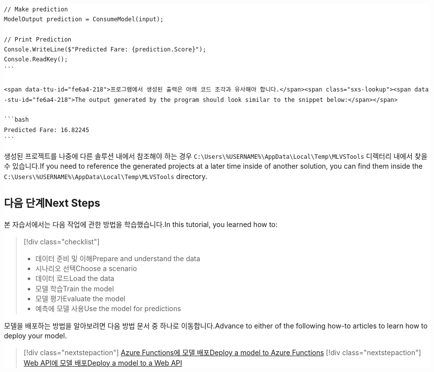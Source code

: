     // Make prediction
    ModelOutput prediction = ConsumeModel(input);

    // Print Prediction
    Console.WriteLine($"Predicted Fare: {prediction.Score}");
    Console.ReadKey();
    ```

    <span data-ttu-id="fe6a4-218">프로그램에서 생성된 출력은 아래 코드 조각과 유사해야 합니다.</span><span class="sxs-lookup"><span data-stu-id="fe6a4-218">The output generated by the program should look similar to the snippet below:</span></span>

    ```bash
    Predicted Fare: 16.82245
    ```

<span data-ttu-id="fe6a4-219">생성된 프로젝트를 나중에 다른 솔루션 내에서 참조해야 하는 경우 `C:\Users\%USERNAME%\AppData\Local\Temp\MLVSTools` 디렉터리 내에서 찾을 수 있습니다.</span><span class="sxs-lookup"><span data-stu-id="fe6a4-219">If you need to reference the generated projects at a later time inside of another solution, you can find them inside the `C:\Users\%USERNAME%\AppData\Local\Temp\MLVSTools` directory.</span></span>

## <a name="next-steps"></a><span data-ttu-id="fe6a4-220">다음 단계</span><span class="sxs-lookup"><span data-stu-id="fe6a4-220">Next Steps</span></span>

<span data-ttu-id="fe6a4-221">본 자습서에서는 다음 작업에 관한 방법을 학습했습니다.</span><span class="sxs-lookup"><span data-stu-id="fe6a4-221">In this tutorial, you learned how to:</span></span>
> [!div class="checklist"]
> * <span data-ttu-id="fe6a4-222">데이터 준비 및 이해</span><span class="sxs-lookup"><span data-stu-id="fe6a4-222">Prepare and understand the data</span></span>
> * <span data-ttu-id="fe6a4-223">시나리오 선택</span><span class="sxs-lookup"><span data-stu-id="fe6a4-223">Choose a scenario</span></span>
> * <span data-ttu-id="fe6a4-224">데이터 로드</span><span class="sxs-lookup"><span data-stu-id="fe6a4-224">Load the data</span></span>
> * <span data-ttu-id="fe6a4-225">모델 학습</span><span class="sxs-lookup"><span data-stu-id="fe6a4-225">Train the model</span></span>
> * <span data-ttu-id="fe6a4-226">모델 평가</span><span class="sxs-lookup"><span data-stu-id="fe6a4-226">Evaluate the model</span></span>
> * <span data-ttu-id="fe6a4-227">예측에 모델 사용</span><span class="sxs-lookup"><span data-stu-id="fe6a4-227">Use the model for predictions</span></span>

<span data-ttu-id="fe6a4-228">모델을 배포하는 방법을 알아보려면 다음 방법 문서 중 하나로 이동합니다.</span><span class="sxs-lookup"><span data-stu-id="fe6a4-228">Advance to either of the following how-to articles to learn how to deploy your model.</span></span>

> [!div class="nextstepaction"]
> [<span data-ttu-id="fe6a4-229">Azure Functions에 모델 배포</span><span class="sxs-lookup"><span data-stu-id="fe6a4-229">Deploy a model to Azure Functions</span></span>](../how-to-guides/serve-model-serverless-azure-functions-ml-net.md)
> [!div class="nextstepaction"]
> [<span data-ttu-id="fe6a4-230">Web API에 모델 배포</span><span class="sxs-lookup"><span data-stu-id="fe6a4-230">Deploy a model to a Web API</span></span>](../how-to-guides/serve-model-web-api-ml-net.md)
